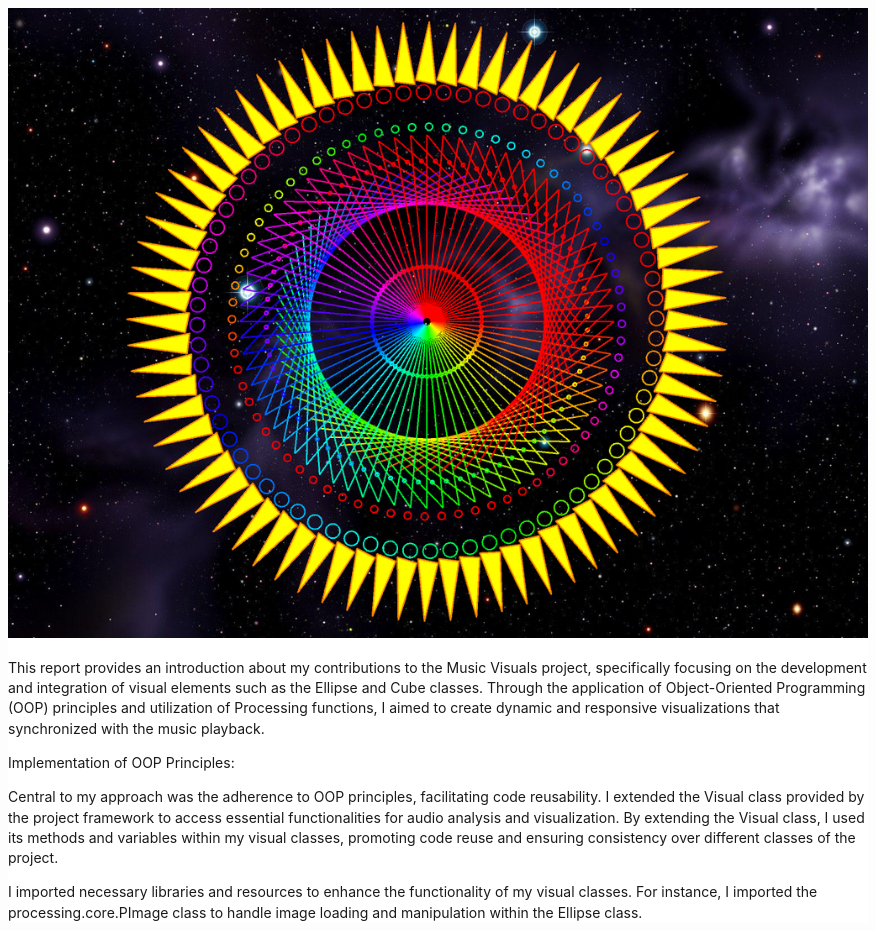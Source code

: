<img src="https://github.com/TommyTU856/MusicVisuals/blob/master/.vscode/Images/Basaks_Images/ellipse2.png">


This report provides an introduction about my contributions to the Music Visuals project, 
specifically focusing on the development and integration of visual elements such as 
the Ellipse and Cube classes. Through the application of Object-Oriented 
Programming (OOP) principles and utilization of Processing functions, I aimed to 
create dynamic and responsive visualizations that synchronized with the music 
playback.

Implementation of OOP Principles:

Central to my approach was the adherence to OOP principles, facilitating code 
reusability. I extended the Visual class provided by the project 
framework to access essential functionalities for audio analysis and visualization. By 
extending the Visual class, I used its methods and variables within my 
 visual classes, promoting code reuse and ensuring consistency over
different classes of the project.

 I imported necessary libraries and resources to enhance the 
functionality of my visual classes. For instance, I imported the processing.core.PImage 
class to handle image loading and manipulation within the Ellipse class. 
